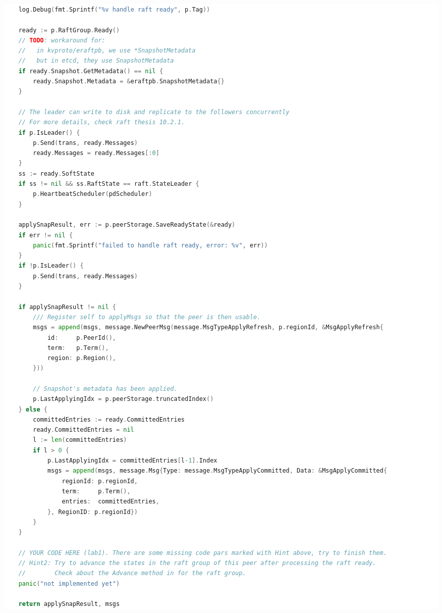 ```go
	log.Debug(fmt.Sprintf("%v handle raft ready", p.Tag))

	ready := p.RaftGroup.Ready()
	// TODO: workaround for:
	//   in kvproto/eraftpb, we use *SnapshotMetadata
	//   but in etcd, they use SnapshotMetadata
	if ready.Snapshot.GetMetadata() == nil {
		ready.Snapshot.Metadata = &eraftpb.SnapshotMetadata{}
	}

	// The leader can write to disk and replicate to the followers concurrently
	// For more details, check raft thesis 10.2.1.
	if p.IsLeader() {
		p.Send(trans, ready.Messages)
		ready.Messages = ready.Messages[:0]
	}
	ss := ready.SoftState
	if ss != nil && ss.RaftState == raft.StateLeader {
		p.HeartbeatScheduler(pdScheduler)
	}

	applySnapResult, err := p.peerStorage.SaveReadyState(&ready)
	if err != nil {
		panic(fmt.Sprintf("failed to handle raft ready, error: %v", err))
	}
	if !p.IsLeader() {
		p.Send(trans, ready.Messages)
	}

	if applySnapResult != nil {
		/// Register self to applyMsgs so that the peer is then usable.
		msgs = append(msgs, message.NewPeerMsg(message.MsgTypeApplyRefresh, p.regionId, &MsgApplyRefresh{
			id:     p.PeerId(),
			term:   p.Term(),
			region: p.Region(),
		}))

		// Snapshot's metadata has been applied.
		p.LastApplyingIdx = p.peerStorage.truncatedIndex()
	} else {
		committedEntries := ready.CommittedEntries
		ready.CommittedEntries = nil
		l := len(committedEntries)
		if l > 0 {
			p.LastApplyingIdx = committedEntries[l-1].Index
			msgs = append(msgs, message.Msg{Type: message.MsgTypeApplyCommitted, Data: &MsgApplyCommitted{
				regionId: p.regionId,
				term:     p.Term(),
				entries:  committedEntries,
			}, RegionID: p.regionId})
		}
	}

	// YOUR CODE HERE (lab1). There are some missing code pars marked with Hint above, try to finish them.
	// Hint2: Try to advance the states in the raft group of this peer after processing the raft ready.
	//        Check about the Advance method in for the raft group.
	panic("not implemented yet")

	return applySnapResult, msgs
```